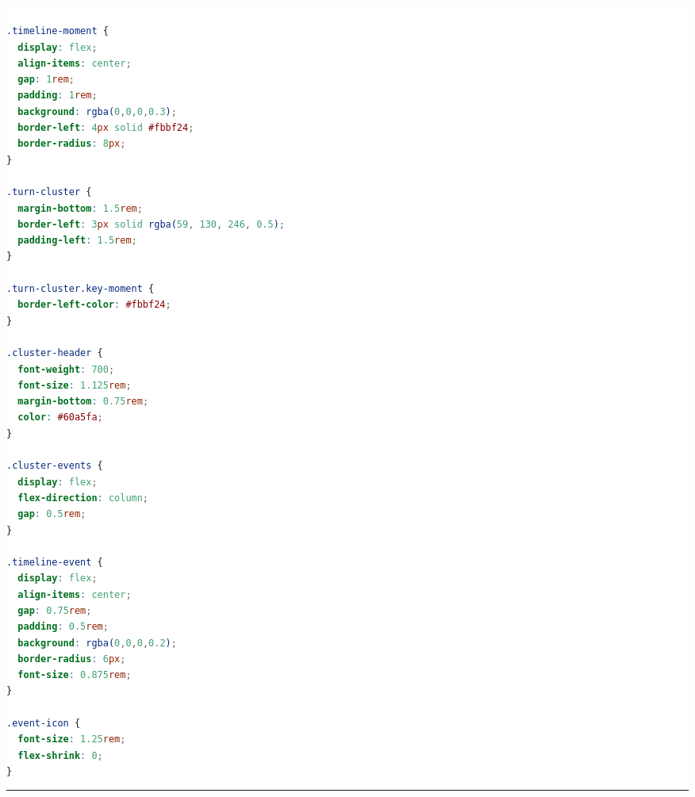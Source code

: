 ```css

.timeline-moment {
  display: flex;
  align-items: center;
  gap: 1rem;
  padding: 1rem;
  background: rgba(0,0,0,0.3);
  border-left: 4px solid #fbbf24;
  border-radius: 8px;
}

.turn-cluster {
  margin-bottom: 1.5rem;
  border-left: 3px solid rgba(59, 130, 246, 0.5);
  padding-left: 1.5rem;
}

.turn-cluster.key-moment {
  border-left-color: #fbbf24;
}

.cluster-header {
  font-weight: 700;
  font-size: 1.125rem;
  margin-bottom: 0.75rem;
  color: #60a5fa;
}

.cluster-events {
  display: flex;
  flex-direction: column;
  gap: 0.5rem;
}

.timeline-event {
  display: flex;
  align-items: center;
  gap: 0.75rem;
  padding: 0.5rem;
  background: rgba(0,0,0,0.2);
  border-radius: 6px;
  font-size: 0.875rem;
}

.event-icon {
  font-size: 1.25rem;
  flex-shrink: 0;
}
```

---
